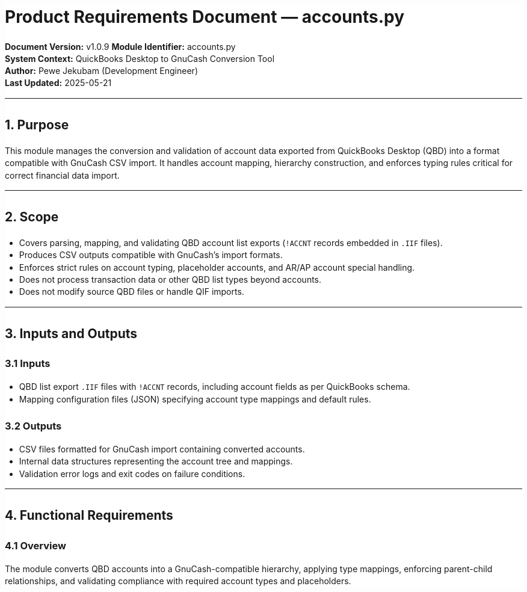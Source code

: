 # Product Requirements Document — accounts.py  
**Document Version:** v1.0.9
**Module Identifier:** accounts.py  
**System Context:** QuickBooks Desktop to GnuCash Conversion Tool  
**Author:** Pewe Jekubam (Development Engineer)  
**Last Updated:** 2025-05-21  

---

## 1. Purpose  
This module manages the conversion and validation of account data exported from QuickBooks Desktop (QBD) into a format compatible with GnuCash CSV import. It handles account mapping, hierarchy construction, and enforces typing rules critical for correct financial data import.

---

## 2. Scope  
- Covers parsing, mapping, and validating QBD account list exports (`!ACCNT` records embedded in `.IIF` files).  
- Produces CSV outputs compatible with GnuCash’s import formats.  
- Enforces strict rules on account typing, placeholder accounts, and AR/AP account special handling.  
- Does not process transaction data or other QBD list types beyond accounts.  
- Does not modify source QBD files or handle QIF imports.

---

## 3. Inputs and Outputs  

### 3.1 Inputs  
- QBD list export `.IIF` files with `!ACCNT` records, including account fields as per QuickBooks schema.  
- Mapping configuration files (JSON) specifying account type mappings and default rules.

### 3.2 Outputs  
- CSV files formatted for GnuCash import containing converted accounts.  
- Internal data structures representing the account tree and mappings.  
- Validation error logs and exit codes on failure conditions.

---

## 4. Functional Requirements  

### 4.1 Overview  
The module converts QBD accounts into a GnuCash-compatible hierarchy, applying type mappings, enforcing parent-child relationships, and validating compliance with required account types and placeholders.
